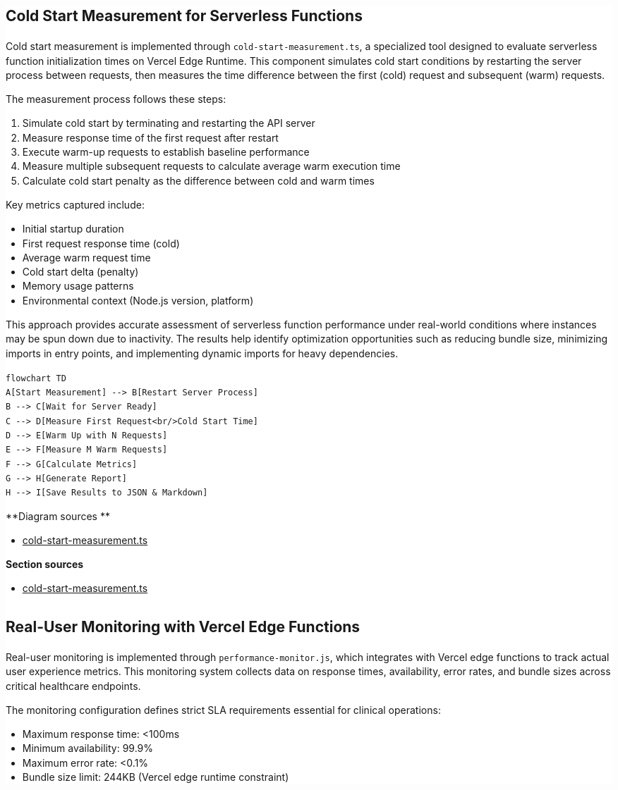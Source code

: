 ## Cold Start Measurement for Serverless Functions

Cold start measurement is implemented through `cold-start-measurement.ts`, a specialized tool designed to evaluate serverless function initialization times on Vercel Edge Runtime. This component simulates cold start conditions by restarting the server process between requests, then measures the time difference between the first (cold) request and subsequent (warm) requests.

The measurement process follows these steps:
1. Simulate cold start by terminating and restarting the API server
2. Measure response time of the first request after restart
3. Execute warm-up requests to establish baseline performance
4. Measure multiple subsequent requests to calculate average warm execution time
5. Calculate cold start penalty as the difference between cold and warm times

Key metrics captured include:
- Initial startup duration
- First request response time (cold)
- Average warm request time
- Cold start delta (penalty)
- Memory usage patterns
- Environmental context (Node.js version, platform)

This approach provides accurate assessment of serverless function performance under real-world conditions where instances may be spun down due to inactivity. The results help identify optimization opportunities such as reducing bundle size, minimizing imports in entry points, and implementing dynamic imports for heavy dependencies.

```mermaid
flowchart TD
A[Start Measurement] --> B[Restart Server Process]
B --> C[Wait for Server Ready]
C --> D[Measure First Request<br/>Cold Start Time]
D --> E[Warm Up with N Requests]
E --> F[Measure M Warm Requests]
F --> G[Calculate Metrics]
G --> H[Generate Report]
H --> I[Save Results to JSON & Markdown]
```

**Diagram sources **
- [cold-start-measurement.ts](file://tools/quality/src/performance/cold-start-measurement.ts#L100-L300)

**Section sources**
- [cold-start-measurement.ts](file://tools/quality/src/performance/cold-start-measurement.ts#L32-L398)

## Real-User Monitoring with Vercel Edge Functions

Real-user monitoring is implemented through `performance-monitor.js`, which integrates with Vercel edge functions to track actual user experience metrics. This monitoring system collects data on response times, availability, error rates, and bundle sizes across critical healthcare endpoints.

The monitoring configuration defines strict SLA requirements essential for clinical operations:
- Maximum response time: <100ms
- Minimum availability: 99.9%
- Maximum error rate: <0.1%
- Bundle size limit: 244KB (Vercel edge runtime constraint)

